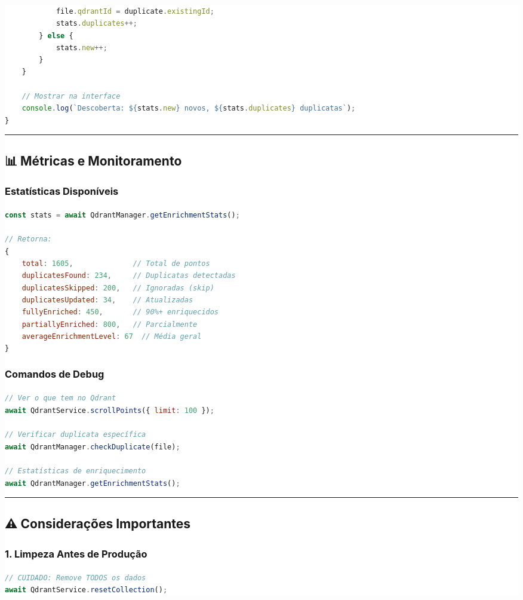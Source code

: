    ```javascript
               file.qdrantId = duplicate.existingId;
               stats.duplicates++;
           } else {
               stats.new++;
           }
       }
       
       // Mostrar na interface
       console.log(`Descoberta: ${stats.new} novos, ${stats.duplicates} duplicatas`);
   }
   ```

---

## 📊 Métricas e Monitoramento

### Estatísticas Disponíveis
```javascript
const stats = await QdrantManager.getEnrichmentStats();

// Retorna:
{
    total: 1605,              // Total de pontos
    duplicatesFound: 234,     // Duplicatas detectadas
    duplicatesSkipped: 200,   // Ignoradas (skip)
    duplicatesUpdated: 34,    // Atualizadas
    fullyEnriched: 450,       // 90%+ enriquecidos
    partiallyEnriched: 800,   // Parcialmente
    averageEnrichmentLevel: 67  // Média geral
}
```

### Comandos de Debug
```javascript
// Ver o que tem no Qdrant
await QdrantService.scrollPoints({ limit: 100 });

// Verificar duplicata específica
await QdrantManager.checkDuplicate(file);

// Estatísticas de enriquecimento
await QdrantManager.getEnrichmentStats();
```

---

## ⚠️ Considerações Importantes

### 1. **Limpeza Antes de Produção**
```javascript
// CUIDADO: Remove TODOS os dados
await QdrantService.resetCollection();
```

